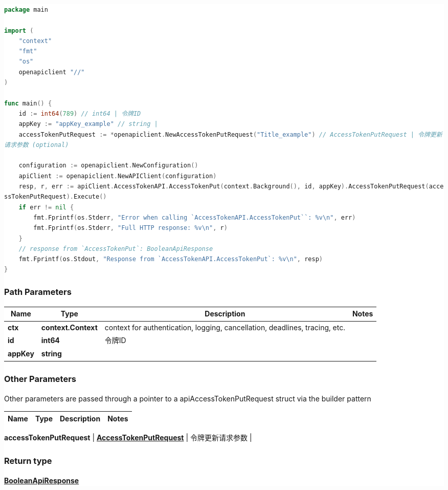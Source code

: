 ```go
package main

import (
	"context"
	"fmt"
	"os"
	openapiclient "//"
)

func main() {
	id := int64(789) // int64 | 令牌ID
	appKey := "appKey_example" // string | 
	accessTokenPutRequest := *openapiclient.NewAccessTokenPutRequest("Title_example") // AccessTokenPutRequest | 令牌更新请求参数 (optional)

	configuration := openapiclient.NewConfiguration()
	apiClient := openapiclient.NewAPIClient(configuration)
	resp, r, err := apiClient.AccessTokenAPI.AccessTokenPut(context.Background(), id, appKey).AccessTokenPutRequest(accessTokenPutRequest).Execute()
	if err != nil {
		fmt.Fprintf(os.Stderr, "Error when calling `AccessTokenAPI.AccessTokenPut``: %v\n", err)
		fmt.Fprintf(os.Stderr, "Full HTTP response: %v\n", r)
	}
	// response from `AccessTokenPut`: BooleanApiResponse
	fmt.Fprintf(os.Stdout, "Response from `AccessTokenAPI.AccessTokenPut`: %v\n", resp)
}
```

### Path Parameters


Name | Type | Description  | Notes
------------- | ------------- | ------------- | -------------
**ctx** | **context.Context** | context for authentication, logging, cancellation, deadlines, tracing, etc.
**id** | **int64** | 令牌ID | 
**appKey** | **string** |  | 

### Other Parameters

Other parameters are passed through a pointer to a apiAccessTokenPutRequest struct via the builder pattern


Name | Type | Description  | Notes
------------- | ------------- | ------------- | -------------


 **accessTokenPutRequest** | [**AccessTokenPutRequest**](AccessTokenPutRequest.md) | 令牌更新请求参数 | 

### Return type

[**BooleanApiResponse**](BooleanApiResponse.md)
